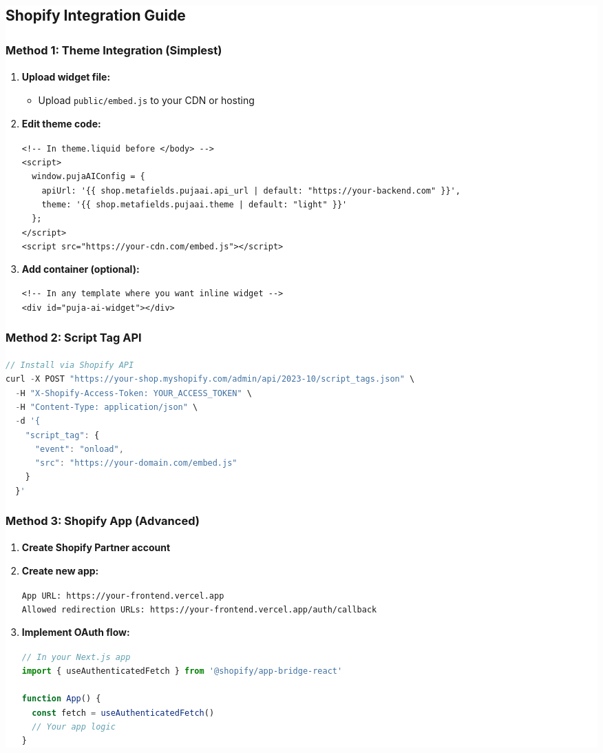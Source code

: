 ## Shopify Integration Guide

### Method 1: Theme Integration (Simplest)

1. **Upload widget file:**
   - Upload `public/embed.js` to your CDN or hosting
   
2. **Edit theme code:**
   ```liquid
   <!-- In theme.liquid before </body> -->
   <script>
     window.pujaAIConfig = {
       apiUrl: '{{ shop.metafields.pujaai.api_url | default: "https://your-backend.com" }}',
       theme: '{{ shop.metafields.pujaai.theme | default: "light" }}'
     };
   </script>
   <script src="https://your-cdn.com/embed.js"></script>
   ```

3. **Add container (optional):**
   ```liquid
   <!-- In any template where you want inline widget -->
   <div id="puja-ai-widget"></div>
   ```

### Method 2: Script Tag API

```javascript
// Install via Shopify API
curl -X POST "https://your-shop.myshopify.com/admin/api/2023-10/script_tags.json" \
  -H "X-Shopify-Access-Token: YOUR_ACCESS_TOKEN" \
  -H "Content-Type: application/json" \
  -d '{
    "script_tag": {
      "event": "onload",
      "src": "https://your-domain.com/embed.js"
    }
  }'
```

### Method 3: Shopify App (Advanced)

1. **Create Shopify Partner account**
2. **Create new app:**
   ```
   App URL: https://your-frontend.vercel.app
   Allowed redirection URLs: https://your-frontend.vercel.app/auth/callback
   ```

3. **Implement OAuth flow:**
   ```javascript
   // In your Next.js app
   import { useAuthenticatedFetch } from '@shopify/app-bridge-react'
   
   function App() {
     const fetch = useAuthenticatedFetch()
     // Your app logic
   }
   ```
